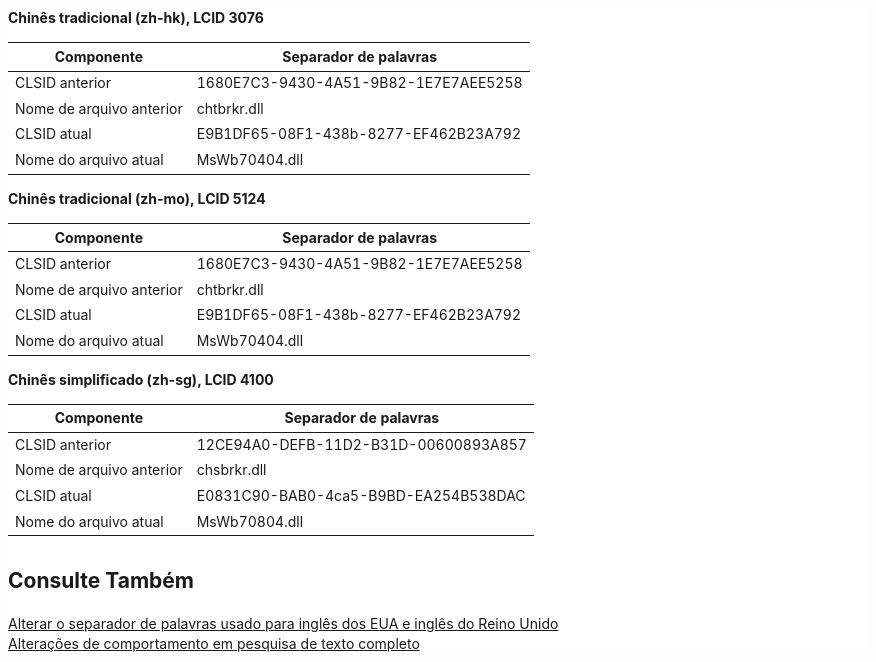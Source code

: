  **Chinês tradicional (zh-hk), LCID 3076**  
  
|Componente|Separador de palavras|  
|---------------|------------------|  
|CLSID anterior|1680E7C3-9430-4A51-9B82-1E7E7AEE5258|  
|Nome de arquivo anterior|chtbrkr.dll|  
|CLSID atual|E9B1DF65-08F1-438b-8277-EF462B23A792|  
|Nome do arquivo atual|MsWb70404.dll|  
  
 **Chinês tradicional (zh-mo), LCID 5124**  
  
|Componente|Separador de palavras|  
|---------------|------------------|  
|CLSID anterior|1680E7C3-9430-4A51-9B82-1E7E7AEE5258|  
|Nome de arquivo anterior|chtbrkr.dll|  
|CLSID atual|E9B1DF65-08F1-438b-8277-EF462B23A792|  
|Nome do arquivo atual|MsWb70404.dll|  
  
 **Chinês simplificado (zh-sg), LCID 4100**  
  
|Componente|Separador de palavras|  
|---------------|------------------|  
|CLSID anterior|12CE94A0-DEFB-11D2-B31D-00600893A857|  
|Nome de arquivo anterior|chsbrkr.dll|  
|CLSID atual|E0831C90-BAB0-4ca5-B9BD-EA254B538DAC|  
|Nome do arquivo atual|MsWb70804.dll|  
  
## <a name="see-also"></a>Consulte Também  
 [Alterar o separador de palavras usado para inglês dos EUA e inglês do Reino Unido](../../relational-databases/search/change-the-word-breaker-used-for-us-english-and-uk-english.md)   
 [Alterações de comportamento em pesquisa de texto completo](./full-text-search.md?view=sql-server-ver15)
